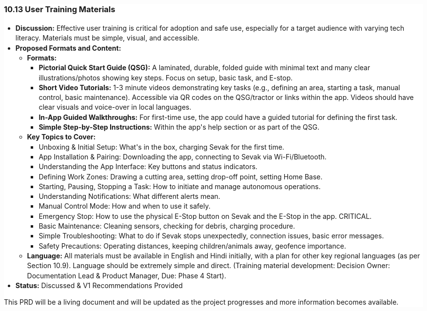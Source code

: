 ### 10.13 User Training Materials
- **Discussion:** Effective user training is critical for adoption and safe use, especially for a target audience with varying tech literacy. Materials must be simple, visual, and accessible.
- **Proposed Formats and Content:**
    - **Formats:**
        - **Pictorial Quick Start Guide (QSG):** A laminated, durable, folded guide with minimal text and many clear illustrations/photos showing key steps. Focus on setup, basic task, and E-stop.
        - **Short Video Tutorials:** 1-3 minute videos demonstrating key tasks (e.g., defining an area, starting a task, manual control, basic maintenance). Accessible via QR codes on the QSG/tractor or links within the app. Videos should have clear visuals and voice-over in local languages.
        - **In-App Guided Walkthroughs:** For first-time use, the app could have a guided tutorial for defining the first task.
        - **Simple Step-by-Step Instructions:** Within the app's help section or as part of the QSG.
    - **Key Topics to Cover:**
        - Unboxing & Initial Setup: What's in the box, charging Sevak for the first time.
        - App Installation & Pairing: Downloading the app, connecting to Sevak via Wi-Fi/Bluetooth.
        - Understanding the App Interface: Key buttons and status indicators.
        - Defining Work Zones: Drawing a cutting area, setting drop-off point, setting Home Base.
        - Starting, Pausing, Stopping a Task: How to initiate and manage autonomous operations.
        - Understanding Notifications: What different alerts mean.
        - Manual Control Mode: How and when to use it safely.
        - Emergency Stop: How to use the physical E-Stop button on Sevak and the E-Stop in the app. CRITICAL.
        - Basic Maintenance: Cleaning sensors, checking for debris, charging procedure.
        - Simple Troubleshooting: What to do if Sevak stops unexpectedly, connection issues, basic error messages.
        - Safety Precautions: Operating distances, keeping children/animals away, geofence importance.
    - **Language:** All materials must be available in English and Hindi initially, with a plan for other key regional languages (as per Section 10.9). Language should be extremely simple and direct. (Training material development: Decision Owner: Documentation Lead & Product Manager, Due: Phase 4 Start).
- **Status:** Discussed & V1 Recommendations Provided

This PRD will be a living document and will be updated as the project progresses and more information becomes available.